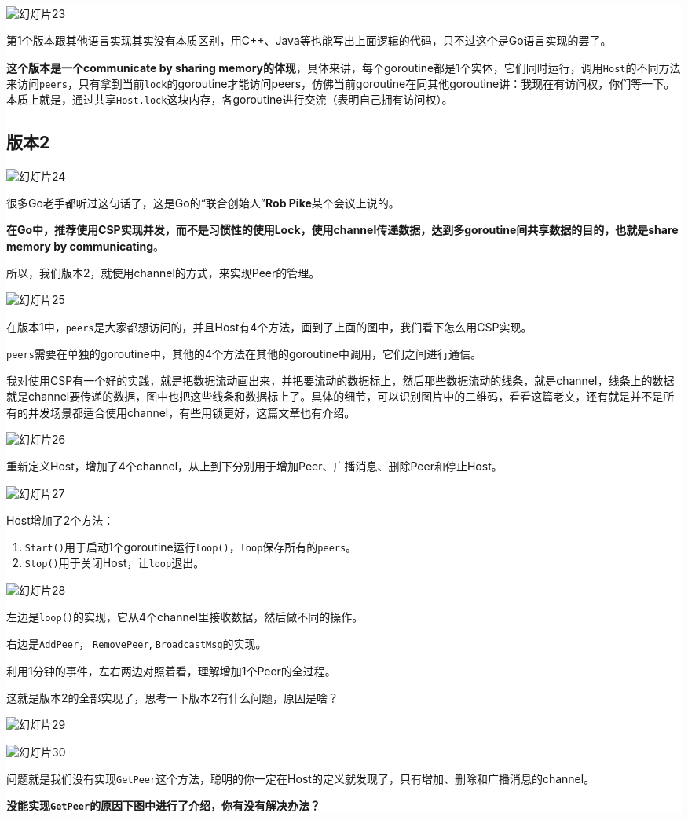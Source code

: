 ![幻灯片23](https://lessisbetter.site/images/2019-06-09-幻灯片23.png)

第1个版本跟其他语言实现其实没有本质区别，用C++、Java等也能写出上面逻辑的代码，只不过这个是Go语言实现的罢了。

**这个版本是一个communicate by sharing memory的体现**，具体来讲，每个goroutine都是1个实体，它们同时运行，调用`Host`的不同方法来访问`peers`，只有拿到当前`lock`的goroutine才能访问peers，仿佛当前goroutine在同其他goroutine讲：我现在有访问权，你们等一下。本质上就是，通过共享`Host.lock`这块内存，各goroutine进行交流（表明自己拥有访问权）。

## 版本2


![幻灯片24](https://lessisbetter.site/images/2019-06-09-幻灯片24.png)

很多Go老手都听过这句话了，这是Go的“联合创始人”**Rob Pike**某个会议上说的。

**在Go中，推荐使用CSP实现并发，而不是习惯性的使用Lock，使用channel传递数据，达到多goroutine间共享数据的目的，也就是share memory by communicating**。

所以，我们版本2，就使用channel的方式，来实现Peer的管理。

![幻灯片25](https://lessisbetter.site/images/2019-06-09-幻灯片25.png)

在版本1中，`peers`是大家都想访问的，并且Host有4个方法，画到了上面的图中，我们看下怎么用CSP实现。

`peers`需要在单独的goroutine中，其他的4个方法在其他的goroutine中调用，它们之间进行通信。

我对使用CSP有一个好的实践，就是把数据流动画出来，并把要流动的数据标上，然后那些数据流动的线条，就是channel，线条上的数据就是channel要传递的数据，图中也把这些线条和数据标上了。具体的细节，可以识别图片中的二维码，看看这篇老文，还有就是并不是所有的并发场景都适合使用channel，有些用锁更好，这篇文章也有介绍。

![幻灯片26](https://lessisbetter.site/images/2019-06-09-幻灯片26.png)

重新定义Host，增加了4个channel，从上到下分别用于增加Peer、广播消息、删除Peer和停止Host。

![幻灯片27](https://lessisbetter.site/images/2019-06-09-幻灯片27.png)

Host增加了2个方法：

1. `Start()`用于启动1个goroutine运行`loop()`，`loop`保存所有的`peers`。
2. `Stop()`用于关闭Host，让`loop`退出。

![幻灯片28](https://lessisbetter.site/images/2019-06-09-幻灯片28.png)

左边是`loop()`的实现，它从4个channel里接收数据，然后做不同的操作。

右边是`AddPeer`， `RemovePeer`, `BroadcastMsg`的实现。

利用1分钟的事件，左右两边对照着看，理解增加1个Peer的全过程。

这就是版本2的全部实现了，思考一下版本2有什么问题，原因是啥？

![幻灯片29](https://lessisbetter.site/images/2019-06-09-幻灯片29.png)

![幻灯片30](https://lessisbetter.site/images/2019-06-09-幻灯片30.png)

问题就是我们没有实现`GetPeer`这个方法，聪明的你一定在Host的定义就发现了，只有增加、删除和广播消息的channel。

**没能实现`GetPeer`的原因下图中进行了介绍，你有没有解决办法？**
